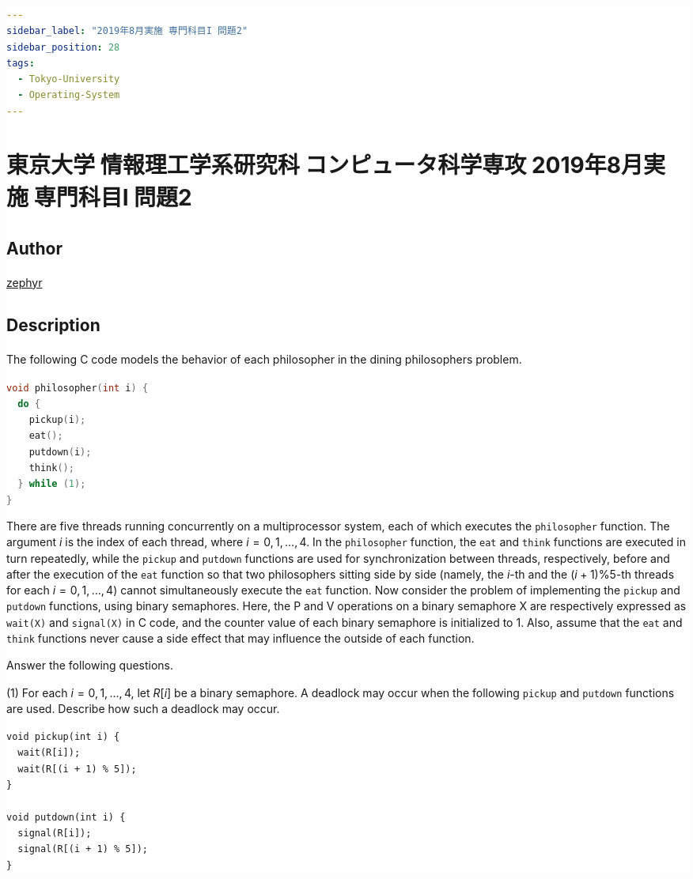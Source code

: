 ```yaml
---
sidebar_label: "2019年8月実施 専門科目I 問題2"
sidebar_position: 28
tags:
  - Tokyo-University
  - Operating-System
---
```

# 東京大学 情報理工学系研究科 コンピュータ科学専攻 2019年8月実施 専門科目I 問題2

## **Author**
[zephyr](https://inshi-notes.zephyr-zdz.space/)

## **Description**
The following C code models the behavior of each philosopher in the dining philosophers problem.

```c
void philosopher(int i) {
  do {
    pickup(i);
    eat();
    putdown(i);
    think();
  } while (1);
}
```

There are five threads running concurrently on a multiprocessor system, each of which executes the `philosopher` function. The argument $i$ is the index of each thread, where $i = 0, 1, \dots, 4$. In the `philosopher` function, the `eat` and `think` functions are executed in turn repeatedly, while the `pickup` and `putdown` functions are used for synchronization between threads, respectively, before and after the execution of the `eat` function so that two philosophers sitting side by side (namely, the $i$-th and the $(i + 1) \% 5$-th threads for each $i = 0, 1, \dots, 4$) cannot simultaneously execute the `eat` function. Now consider the problem of implementing the `pickup` and `putdown` functions, using binary semaphores. Here, the P and V operations on a binary semaphore X are respectively expressed as `wait(X)` and `signal(X)` in C code, and the counter value of each binary semaphore is initialized to 1. Also, assume that the `eat` and `think` functions never cause a side effect that may influence the outside of each function.

Answer the following questions.

(1) For each $i = 0, 1, \dots, 4$, let $R[i]$ be a binary semaphore. A deadlock may occur when the following `pickup` and `putdown` functions are used. Describe how such a deadlock may occur.

```text
void pickup(int i) {
  wait(R[i]);
  wait(R[(i + 1) % 5]);
}

void putdown(int i) {
  signal(R[i]);
  signal(R[(i + 1) % 5]);
}
```
